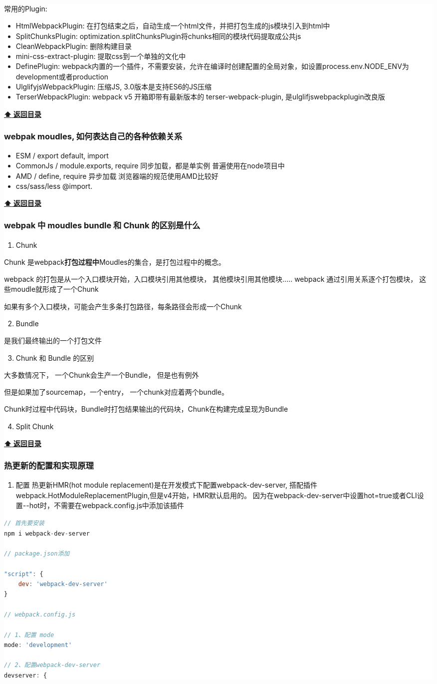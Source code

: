 常用的Plugin:
* HtmlWebpackPlugin: 在打包结束之后，自动生成一个html文件，并把打包生成的js模块引入到html中
* SplitChunksPlugin: optimization.splitChunksPlugin将chunks相同的模块代码提取成公共js
* CleanWebpackPlugin: 删除构建目录
* mini-css-extract-plugin: 提取css到一个单独的文化中
* DefinePlugin: webpack内置的一个插件，不需要安装，允许在编译时创建配置的全局对象，如设置process.env.NODE_ENV为development或者production
* UlglifyjsWebpackPlugin: 压缩JS, 3.0版本是支持ES6的JS压缩
* TerserWebpackPlugin: webpack v5 开箱即带有最新版本的 terser-webpack-plugin, 是ulglifjswebpackplugin改良版

**[:arrow_up: 返回目录](#目录)**

### webpak moudles, 如何表达自己的各种依赖关系
* ESM / export default, import
* CommonJs / module.exports, require 同步加载，都是单实例 普遍使用在node项目中
* AMD / define, require 异步加载 浏览器端的规范使用AMD比较好
* css/sass/less @import.

**[:arrow_up: 返回目录](#目录)**

### webpak 中 moudles bundle 和 Chunk 的区别是什么 

1. Chunk

Chunk 是webpack**打包过程中**Moudles的集合，是打包过程中的概念。

webpack 的打包是从一个入口模块开始，入口模块引用其他模块， 其他模块引用其他模块.....
webpack 通过引用关系逐个打包模块， 这些moudle就形成了一个Chunk

如果有多个入口模块，可能会产生多条打包路径，每条路径会形成一个Chunk

2. Bundle

是我们最终输出的一个打包文件

3. Chunk 和 Bundle 的区别

大多数情况下， 一个Chunk会生产一个Bundle， 但是也有例外

但是如果加了sourcemap，一个entry， 一个chunk对应着两个bundle。

Chunk时过程中代码块，Bundle时打包结果输出的代码块，Chunk在构建完成呈现为Bundle

4. Split Chunk

**[:arrow_up: 返回目录](#目录)**

### 热更新的配置和实现原理
1. 配置
热更新HMR(hot module replacement)是在开发模式下配置webpack-dev-server, 搭配插件webpack.HotModuleReplacementPlugin,但是v4开始，HMR默认启用的。
因为在webpack-dev-server中设置hot=true或者CLI设置--hot时，不需要在webpack.config.js中添加该插件
```js
// 首先要安装
npm i webpack-dev-server

// package.json添加

"script": {
	dev: 'webpack-dev-server'
}

// webpack.config.js

// 1、配置 mode
mode: 'development'

// 2、配置webpack-dev-server
devserver: {
```